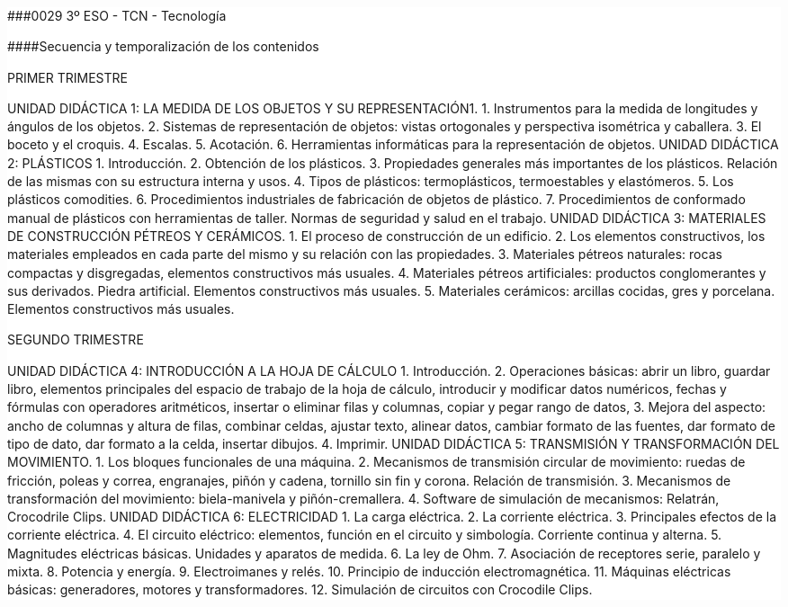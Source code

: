 ###0029 3º ESO - TCN - Tecnología

####Secuencia y temporalización de los contenidos

PRIMER TRIMESTRE

UNIDAD DIDÁCTICA  1: LA MEDIDA DE LOS OBJETOS Y SU REPRESENTACIÓN1.	
    1.	Instrumentos para la medida de longitudes y ángulos de los objetos.
    2.	Sistemas de representación de objetos: vistas ortogonales y perspectiva isométrica y caballera.
    3.	El boceto y el croquis.
    4.	Escalas.
    5.	Acotación.
    6.	Herramientas informáticas para la representación de objetos.
UNIDAD DIDÁCTICA 2: PLÁSTICOS
    1.	Introducción.
    2.	Obtención de los plásticos.
    3.	Propiedades generales más importantes de los plásticos. Relación de las mismas con su estructura interna y usos.
    4.	Tipos de plásticos: termoplásticos, termoestables y elastómeros. 
    5.	Los plásticos comodities.
    6.	Procedimientos industriales de fabricación de objetos de plástico.
    7.	Procedimientos de conformado manual de plásticos con herramientas de taller. Normas de seguridad y salud en el trabajo.
UNIDAD DIDÁCTICA 3: MATERIALES DE CONSTRUCCIÓN PÉTREOS Y CERÁMICOS.
    1.	El proceso de construcción de un edificio.
    2.	Los elementos constructivos, los materiales empleados en cada parte del mismo y su relación con las propiedades.
    3.	Materiales pétreos naturales: rocas compactas y disgregadas, elementos constructivos más usuales.
    4.	Materiales pétreos artificiales: productos conglomerantes y sus derivados. Piedra artificial. Elementos constructivos más usuales.
    5.	Materiales cerámicos: arcillas cocidas, gres y porcelana. Elementos constructivos más usuales.

SEGUNDO TRIMESTRE

UNIDAD DIDÁCTICA 4: INTRODUCCIÓN A LA HOJA DE CÁLCULO
    1.	Introducción.
    2.	Operaciones básicas: abrir un libro, guardar libro, elementos principales del espacio de trabajo de la hoja de cálculo, introducir y modificar datos numéricos, fechas y fórmulas con operadores aritméticos, insertar o eliminar filas y columnas, copiar y pegar rango de datos,
    3.	Mejora del aspecto: ancho de columnas y altura de filas, combinar celdas, ajustar texto, alinear datos, cambiar formato de las fuentes, dar formato de tipo de dato, dar formato a la celda, insertar dibujos.
    4.	Imprimir.
UNIDAD DIDÁCTICA 5: TRANSMISIÓN Y TRANSFORMACIÓN DEL MOVIMIENTO.
    1.	Los bloques funcionales de una máquina. 
    2.	Mecanismos de transmisión circular de movimiento: ruedas de fricción, poleas y correa,  engranajes, piñón y cadena, tornillo sin fin y corona. Relación de transmisión.
    3.	Mecanismos de transformación del movimiento: biela-manivela y piñón-cremallera.
    4.	Software de simulación de mecanismos: Relatrán, Crocodrile Clips.
UNIDAD DIDÁCTICA 6: ELECTRICIDAD
    1.	La carga eléctrica.
    2.	La corriente eléctrica.
    3.	Principales efectos de la corriente eléctrica.
    4.	El circuito eléctrico: elementos, función en el circuito y simbología. Corriente continua y alterna.
    5.	Magnitudes eléctricas básicas. Unidades y aparatos de   medida. 
    6.	La ley de Ohm.
    7.	Asociación de receptores serie, paralelo y mixta. 
    8.	Potencia y energía.
    9.	Electroimanes y relés.
    10.	Principio de inducción electromagnética.
    11.	Máquinas eléctricas básicas: generadores, motores y transformadores.
    12.	Simulación de circuitos con Crocodile Clips.
